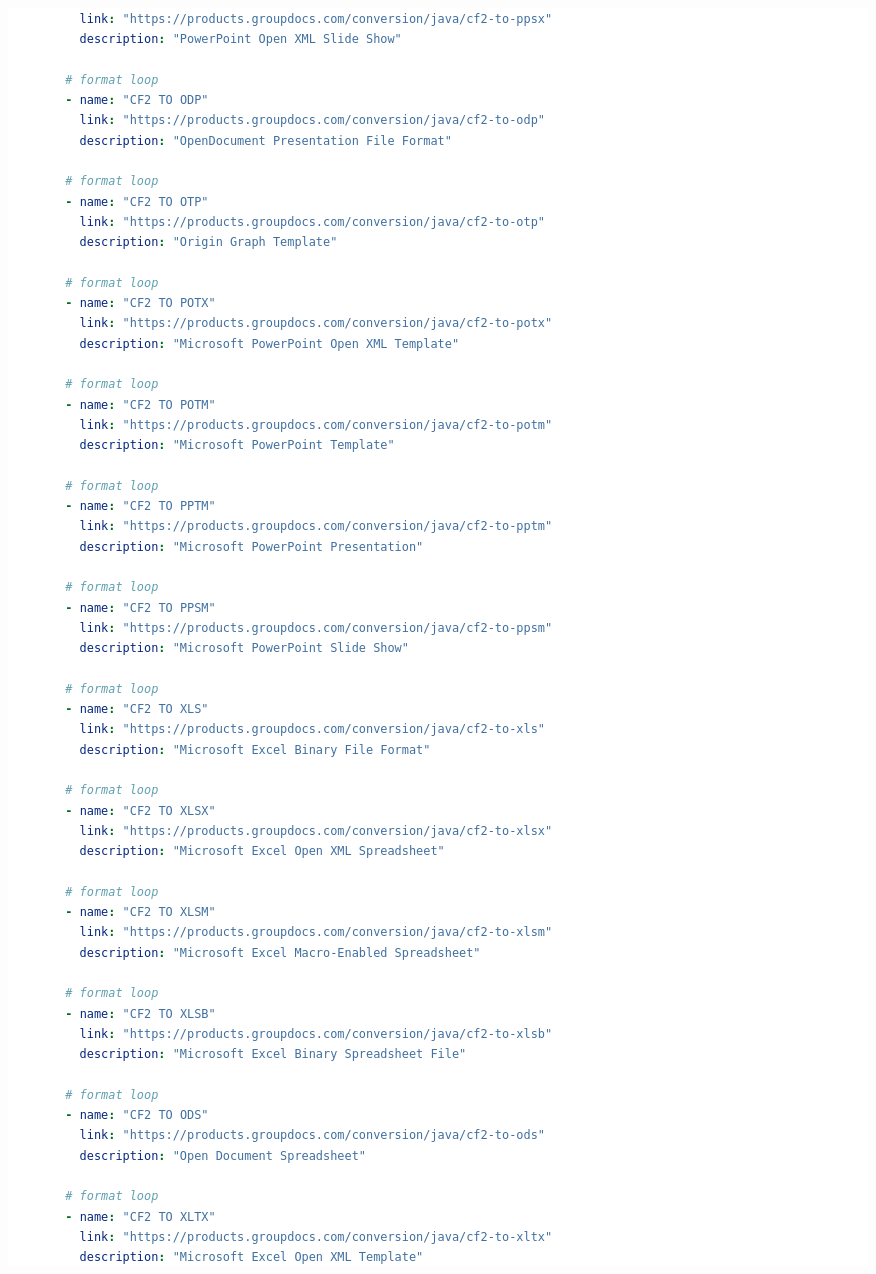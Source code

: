 ```yaml
          link: "https://products.groupdocs.com/conversion/java/cf2-to-ppsx"
          description: "PowerPoint Open XML Slide Show"

        # format loop
        - name: "CF2 TO ODP"
          link: "https://products.groupdocs.com/conversion/java/cf2-to-odp"
          description: "OpenDocument Presentation File Format"

        # format loop
        - name: "CF2 TO OTP"
          link: "https://products.groupdocs.com/conversion/java/cf2-to-otp"
          description: "Origin Graph Template"

        # format loop
        - name: "CF2 TO POTX"
          link: "https://products.groupdocs.com/conversion/java/cf2-to-potx"
          description: "Microsoft PowerPoint Open XML Template"

        # format loop
        - name: "CF2 TO POTM"
          link: "https://products.groupdocs.com/conversion/java/cf2-to-potm"
          description: "Microsoft PowerPoint Template"

        # format loop
        - name: "CF2 TO PPTM"
          link: "https://products.groupdocs.com/conversion/java/cf2-to-pptm"
          description: "Microsoft PowerPoint Presentation"

        # format loop
        - name: "CF2 TO PPSM"
          link: "https://products.groupdocs.com/conversion/java/cf2-to-ppsm"
          description: "Microsoft PowerPoint Slide Show"

        # format loop
        - name: "CF2 TO XLS"
          link: "https://products.groupdocs.com/conversion/java/cf2-to-xls"
          description: "Microsoft Excel Binary File Format"

        # format loop
        - name: "CF2 TO XLSX"
          link: "https://products.groupdocs.com/conversion/java/cf2-to-xlsx"
          description: "Microsoft Excel Open XML Spreadsheet"

        # format loop
        - name: "CF2 TO XLSM"
          link: "https://products.groupdocs.com/conversion/java/cf2-to-xlsm"
          description: "Microsoft Excel Macro-Enabled Spreadsheet"

        # format loop
        - name: "CF2 TO XLSB"
          link: "https://products.groupdocs.com/conversion/java/cf2-to-xlsb"
          description: "Microsoft Excel Binary Spreadsheet File"

        # format loop
        - name: "CF2 TO ODS"
          link: "https://products.groupdocs.com/conversion/java/cf2-to-ods"
          description: "Open Document Spreadsheet"

        # format loop
        - name: "CF2 TO XLTX"
          link: "https://products.groupdocs.com/conversion/java/cf2-to-xltx"
          description: "Microsoft Excel Open XML Template"

```